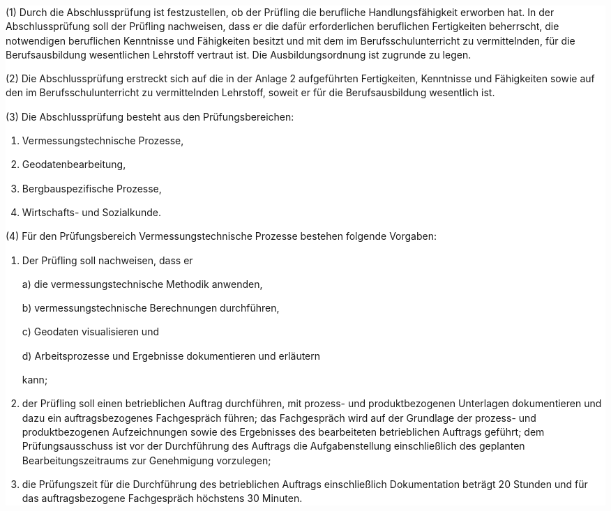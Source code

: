 (1) Durch die Abschlussprüfung ist festzustellen, ob der Prüfling die
berufliche Handlungsfähigkeit erworben hat. In der Abschlussprüfung
soll der Prüfling nachweisen, dass er die dafür erforderlichen
beruflichen Fertigkeiten beherrscht, die notwendigen beruflichen
Kenntnisse und Fähigkeiten besitzt und mit dem im
Berufsschulunterricht zu vermittelnden, für die Berufsausbildung
wesentlichen Lehrstoff vertraut ist. Die Ausbildungsordnung ist
zugrunde zu legen.

(2) Die Abschlussprüfung erstreckt sich auf die in der Anlage 2
aufgeführten Fertigkeiten, Kenntnisse und Fähigkeiten sowie auf den im
Berufsschulunterricht zu vermittelnden Lehrstoff, soweit er für die
Berufsausbildung wesentlich ist.

(3) Die Abschlussprüfung besteht aus den Prüfungsbereichen:

1.  Vermessungstechnische Prozesse,


2.  Geodatenbearbeitung,


3.  Bergbauspezifische Prozesse,


4.  Wirtschafts- und Sozialkunde.




(4) Für den Prüfungsbereich Vermessungstechnische Prozesse bestehen
folgende Vorgaben:

1.  Der Prüfling soll nachweisen, dass er

    a)  die vermessungstechnische Methodik anwenden,


    b)  vermessungstechnische Berechnungen durchführen,


    c)  Geodaten visualisieren und


    d)  Arbeitsprozesse und Ergebnisse dokumentieren und erläutern



    kann;


2.  der Prüfling soll einen betrieblichen Auftrag durchführen, mit
    prozess- und produktbezogenen Unterlagen dokumentieren und dazu ein
    auftragsbezogenes Fachgespräch führen; das Fachgespräch wird auf der
    Grundlage der prozess- und produktbezogenen Aufzeichnungen sowie des
    Ergebnisses des bearbeiteten betrieblichen Auftrags geführt; dem
    Prüfungsausschuss ist vor der Durchführung des Auftrags die
    Aufgabenstellung einschließlich des geplanten Bearbeitungszeitraums
    zur Genehmigung vorzulegen;


3.  die Prüfungszeit für die Durchführung des betrieblichen Auftrags
    einschließlich Dokumentation beträgt 20 Stunden und für das
    auftragsbezogene Fachgespräch höchstens 30 Minuten.
